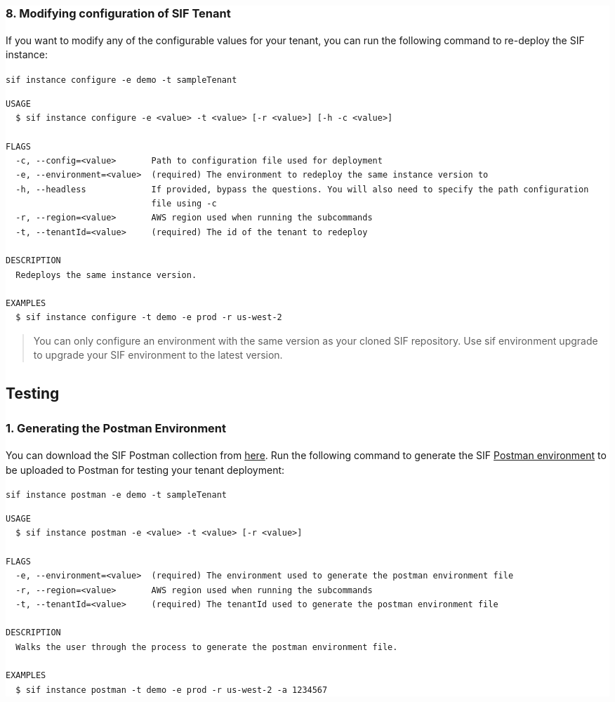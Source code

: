 ### 8. Modifying configuration of SIF Tenant

If you want to modify any of the configurable values for your tenant, you can run the following command to re-deploy the SIF instance:

```shell
sif instance configure -e demo -t sampleTenant
```
```
USAGE
  $ sif instance configure -e <value> -t <value> [-r <value>] [-h -c <value>]

FLAGS
  -c, --config=<value>       Path to configuration file used for deployment
  -e, --environment=<value>  (required) The environment to redeploy the same instance version to
  -h, --headless             If provided, bypass the questions. You will also need to specify the path configuration
                             file using -c
  -r, --region=<value>       AWS region used when running the subcommands
  -t, --tenantId=<value>     (required) The id of the tenant to redeploy

DESCRIPTION
  Redeploys the same instance version.

EXAMPLES
  $ sif instance configure -t demo -e prod -r us-west-2
```


> You can only configure an environment with the same version as your cloned SIF repository. Use sif environment upgrade to upgrade your SIF environment to the latest version.

## Testing

### 1. Generating the Postman Environment

You can download the SIF Postman collection from [here](../postman/sif_core.postman_collection.json). Run the following command to generate the SIF [Postman environment](https://learning.postman.com/docs/sending-requests/managing-environments/) to be uploaded to Postman for testing your tenant deployment:

```shell
sif instance postman -e demo -t sampleTenant
```

```
USAGE
  $ sif instance postman -e <value> -t <value> [-r <value>]

FLAGS
  -e, --environment=<value>  (required) The environment used to generate the postman environment file
  -r, --region=<value>       AWS region used when running the subcommands
  -t, --tenantId=<value>     (required) The tenantId used to generate the postman environment file

DESCRIPTION
  Walks the user through the process to generate the postman environment file.

EXAMPLES
  $ sif instance postman -t demo -e prod -r us-west-2 -a 1234567
```
